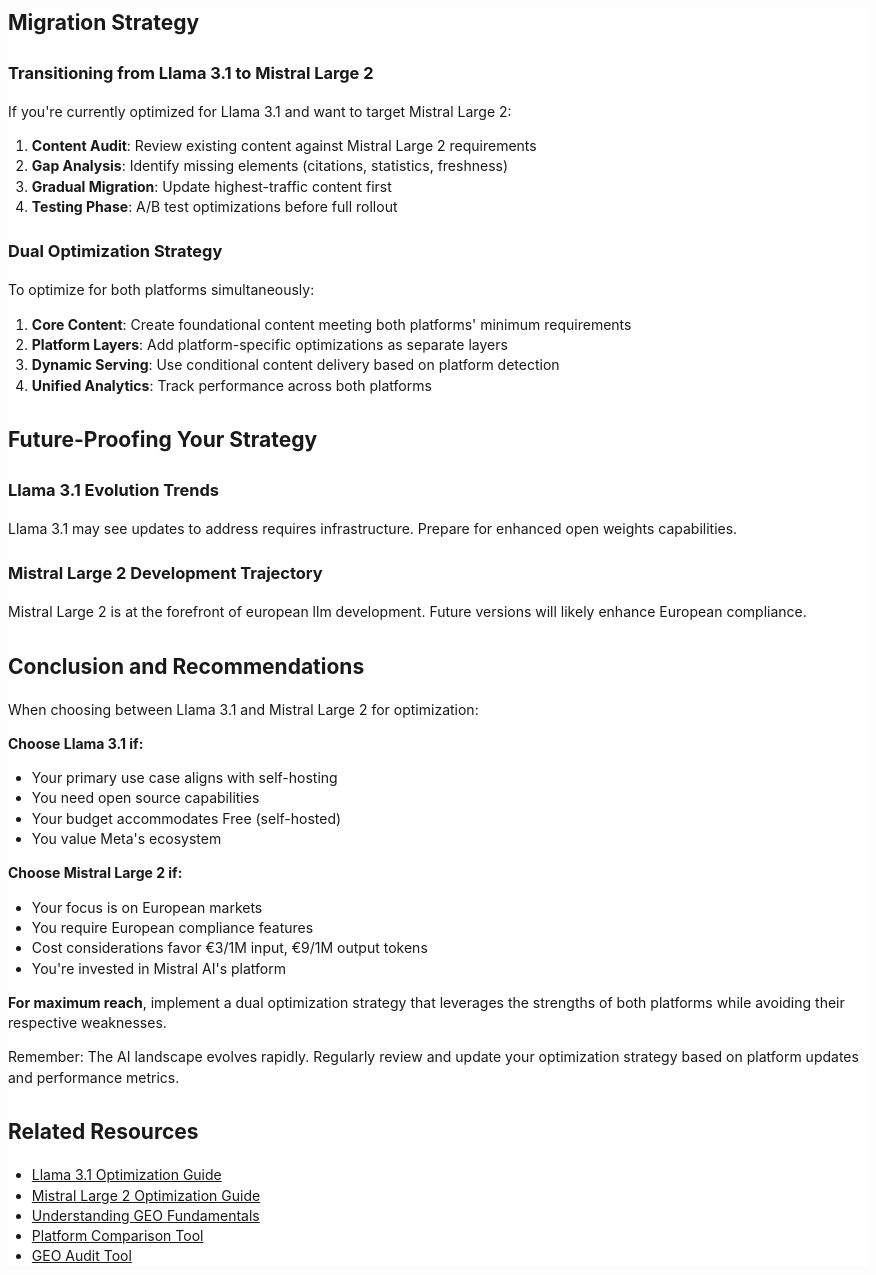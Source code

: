 ## Migration Strategy

### Transitioning from Llama 3.1 to Mistral Large 2
If you're currently optimized for Llama 3.1 and want to target Mistral Large 2:

1. **Content Audit**: Review existing content against Mistral Large 2 requirements
2. **Gap Analysis**: Identify missing elements (citations, statistics, freshness)
3. **Gradual Migration**: Update highest-traffic content first
4. **Testing Phase**: A/B test optimizations before full rollout

### Dual Optimization Strategy
To optimize for both platforms simultaneously:

1. **Core Content**: Create foundational content meeting both platforms' minimum requirements
2. **Platform Layers**: Add platform-specific optimizations as separate layers
3. **Dynamic Serving**: Use conditional content delivery based on platform detection
4. **Unified Analytics**: Track performance across both platforms

## Future-Proofing Your Strategy

### Llama 3.1 Evolution Trends
Llama 3.1 may see updates to address requires infrastructure. Prepare for enhanced open weights capabilities.

### Mistral Large 2 Development Trajectory
Mistral Large 2 is at the forefront of european llm development. Future versions will likely enhance European compliance.

## Conclusion and Recommendations

When choosing between Llama 3.1 and Mistral Large 2 for optimization:

**Choose Llama 3.1 if:**
- Your primary use case aligns with self-hosting
- You need open source capabilities
- Your budget accommodates Free (self-hosted)
- You value Meta's ecosystem

**Choose Mistral Large 2 if:**
- Your focus is on European markets
- You require European compliance features
- Cost considerations favor €3/1M input, €9/1M output tokens
- You're invested in Mistral AI's platform

**For maximum reach**, implement a dual optimization strategy that leverages the strengths of both platforms while avoiding their respective weaknesses.

Remember: The AI landscape evolves rapidly. Regularly review and update your optimization strategy based on platform updates and performance metrics.

## Related Resources

- [Llama 3.1 Optimization Guide](/platforms/llama-3-1)
- [Mistral Large 2 Optimization Guide](/platforms/mistral-large-2)
- [Understanding GEO Fundamentals](/guide)
- [Platform Comparison Tool](/tools/platform-compare)
- [GEO Audit Tool](/tools/geo-audit)